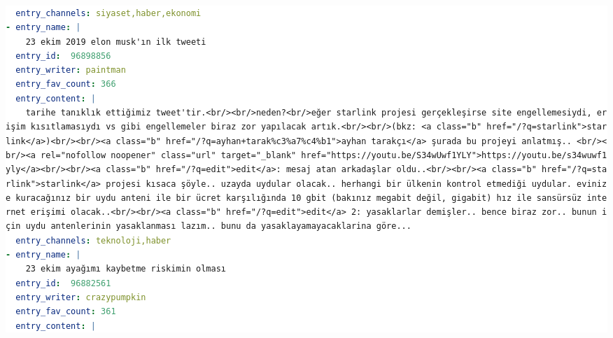 ```yaml
  entry_channels: siyaset,haber,ekonomi
- entry_name: |
    23 ekim 2019 elon musk'ın ilk tweeti
  entry_id:  96898856
  entry_writer: paintman
  entry_fav_count: 366
  entry_content: |
    tarihe tanıklık ettiğimiz tweet'tir.<br/><br/>neden?<br/>eğer starlink projesi gerçekleşirse site engellemesiydi, erişim kısıtlamasıydı vs gibi engellemeler biraz zor yapılacak artık.<br/><br/>(bkz: <a class="b" href="/?q=starlink">starlink</a>)<br/><br/><a class="b" href="/?q=ayhan+tarak%c3%a7%c4%b1">ayhan tarakçı</a> şurada bu projeyi anlatmış.. <br/><br/><a rel="nofollow noopener" class="url" target="_blank" href="https://youtu.be/S34wUwf1YLY">https://youtu.be/s34wuwf1yly</a><br/><br/><a class="b" href="/?q=edit">edit</a>: mesaj atan arkadaşlar oldu..<br/><br/><a class="b" href="/?q=starlink">starlink</a> projesi kısaca şöyle.. uzayda uydular olacak.. herhangi bir ülkenin kontrol etmediği uydular. evinize kuracağınız bir uydu anteni ile bir ücret karşılığında 10 gbit (bakınız megabit değil, gigabit) hız ile sansürsüz internet erişimi olacak..<br/><br/><a class="b" href="/?q=edit">edit</a> 2: yasaklarlar demişler.. bence biraz zor.. bunun için uydu antenlerinin yasaklanması lazım.. bunu da yasaklayamayacaklarina göre...
  entry_channels: teknoloji,haber
- entry_name: |
    23 ekim ayağımı kaybetme riskimin olması
  entry_id:  96882561
  entry_writer: crazypumpkin
  entry_fav_count: 361
  entry_content: |
```